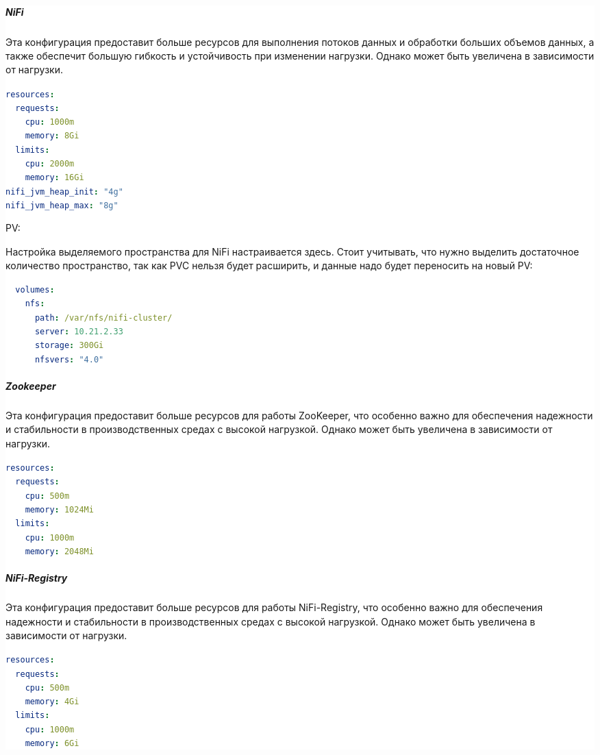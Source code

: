 ##### NiFi

Эта конфигурация предоставит больше ресурсов для выполнения потоков данных и обработки больших объемов данных, а также обеспечит большую гибкость и устойчивость при изменении нагрузки. Однако может быть увеличена в зависимости от нагрузки.

```yaml
resources:
  requests:
    cpu: 1000m
    memory: 8Gi
  limits:
    cpu: 2000m
    memory: 16Gi
nifi_jvm_heap_init: "4g"
nifi_jvm_heap_max: "8g"
```

PV:

Настройка выделяемого пространства для NiFi настраивается здесь. Стоит учитывать, что нужно выделить достаточное количество пространство, так как PVC нельзя будет расширить, и данные надо будет переносить на новый PV:

```YAML
  volumes:
    nfs:
      path: /var/nfs/nifi-cluster/
      server: 10.21.2.33
      storage: 300Gi
      nfsvers: "4.0"
```

##### Zookeeper

Эта конфигурация предоставит больше ресурсов для работы ZooKeeper, что особенно важно для обеспечения надежности и стабильности в производственных средах с высокой нагрузкой. Однако может быть увеличена в зависимости от нагрузки.

```yaml
resources:
  requests:
    cpu: 500m
    memory: 1024Mi
  limits:
    cpu: 1000m
    memory: 2048Mi
```

##### NiFi-Registry

Эта конфигурация предоставит больше ресурсов для работы NiFi-Registry, что особенно важно для обеспечения надежности и стабильности в производственных средах с высокой нагрузкой. Однако может быть увеличена в зависимости от нагрузки.

```yaml
resources:
  requests:
    cpu: 500m
    memory: 4Gi
  limits:
    cpu: 1000m
    memory: 6Gi
```

